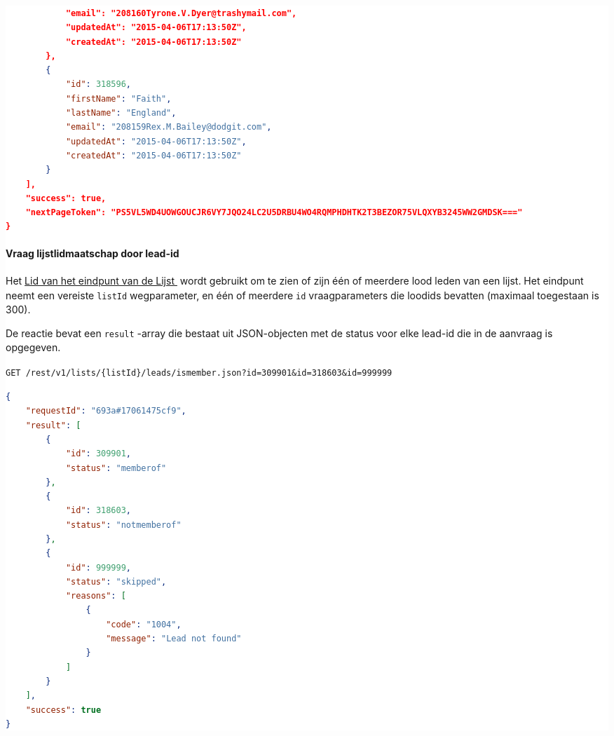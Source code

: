 ```json
            "email": "208160Tyrone.V.Dyer@trashymail.com",
            "updatedAt": "2015-04-06T17:13:50Z",
            "createdAt": "2015-04-06T17:13:50Z"
        },
        {
            "id": 318596,
            "firstName": "Faith",
            "lastName": "England",
            "email": "208159Rex.M.Bailey@dodgit.com",
            "updatedAt": "2015-04-06T17:13:50Z",
            "createdAt": "2015-04-06T17:13:50Z"
        }
    ],
    "success": true,
    "nextPageToken": "PS5VL5WD4UOWGOUCJR6VY7JQO24LC2U5DRBU4WO4RQMPHDHTK2T3BEZOR75VLQXYB3245WW2GMDSK==="
}
```

#### Vraag lijstlidmaatschap door lead-id

Het [&#x200B; Lid van het eindpunt van de Lijst &#x200B;](https://developer.adobe.com/marketo-apis/api/mapi/#tag/Static-Lists/operation/areLeadsMemberOfListUsingGET) wordt gebruikt om te zien of zijn één of meerdere lood leden van een lijst. Het eindpunt neemt een vereiste `listId` wegparameter, en één of meerdere `id` vraagparameters die loodids bevatten (maximaal toegestaan is 300).

De reactie bevat een `result` -array die bestaat uit JSON-objecten met de status voor elke lead-id die in de aanvraag is opgegeven.

```
GET /rest/v1/lists/{listId}/leads/ismember.json?id=309901&id=318603&id=999999
```

```json
{
    "requestId": "693a#17061475cf9",
    "result": [
        {
            "id": 309901,
            "status": "memberof"
        },
        {
            "id": 318603,
            "status": "notmemberof"
        },
        {
            "id": 999999,
            "status": "skipped",
            "reasons": [
                {
                    "code": "1004",
                    "message": "Lead not found"
                }
            ]
        }
    ],
    "success": true
}
```
